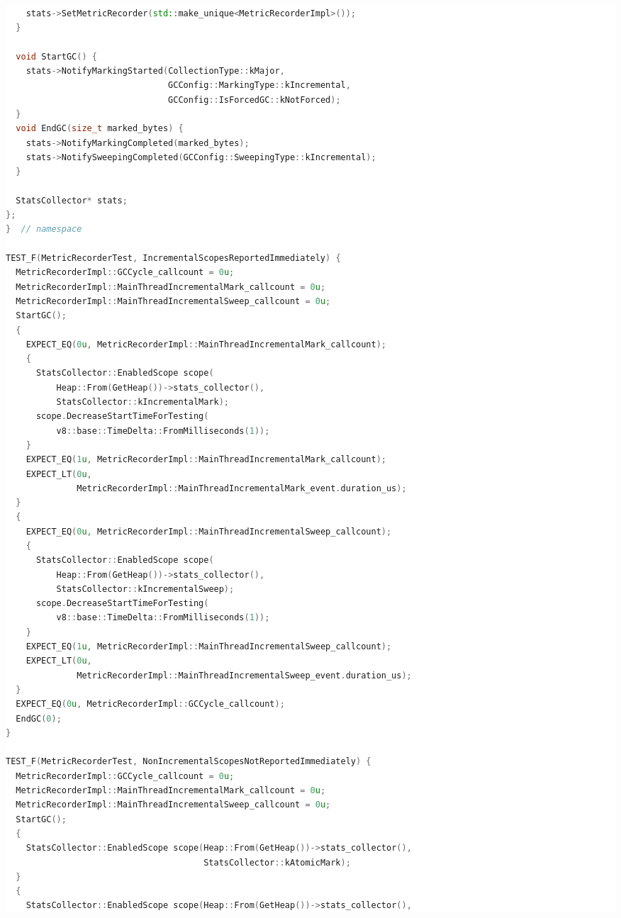 ```cpp
    stats->SetMetricRecorder(std::make_unique<MetricRecorderImpl>());
  }

  void StartGC() {
    stats->NotifyMarkingStarted(CollectionType::kMajor,
                                GCConfig::MarkingType::kIncremental,
                                GCConfig::IsForcedGC::kNotForced);
  }
  void EndGC(size_t marked_bytes) {
    stats->NotifyMarkingCompleted(marked_bytes);
    stats->NotifySweepingCompleted(GCConfig::SweepingType::kIncremental);
  }

  StatsCollector* stats;
};
}  // namespace

TEST_F(MetricRecorderTest, IncrementalScopesReportedImmediately) {
  MetricRecorderImpl::GCCycle_callcount = 0u;
  MetricRecorderImpl::MainThreadIncrementalMark_callcount = 0u;
  MetricRecorderImpl::MainThreadIncrementalSweep_callcount = 0u;
  StartGC();
  {
    EXPECT_EQ(0u, MetricRecorderImpl::MainThreadIncrementalMark_callcount);
    {
      StatsCollector::EnabledScope scope(
          Heap::From(GetHeap())->stats_collector(),
          StatsCollector::kIncrementalMark);
      scope.DecreaseStartTimeForTesting(
          v8::base::TimeDelta::FromMilliseconds(1));
    }
    EXPECT_EQ(1u, MetricRecorderImpl::MainThreadIncrementalMark_callcount);
    EXPECT_LT(0u,
              MetricRecorderImpl::MainThreadIncrementalMark_event.duration_us);
  }
  {
    EXPECT_EQ(0u, MetricRecorderImpl::MainThreadIncrementalSweep_callcount);
    {
      StatsCollector::EnabledScope scope(
          Heap::From(GetHeap())->stats_collector(),
          StatsCollector::kIncrementalSweep);
      scope.DecreaseStartTimeForTesting(
          v8::base::TimeDelta::FromMilliseconds(1));
    }
    EXPECT_EQ(1u, MetricRecorderImpl::MainThreadIncrementalSweep_callcount);
    EXPECT_LT(0u,
              MetricRecorderImpl::MainThreadIncrementalSweep_event.duration_us);
  }
  EXPECT_EQ(0u, MetricRecorderImpl::GCCycle_callcount);
  EndGC(0);
}

TEST_F(MetricRecorderTest, NonIncrementalScopesNotReportedImmediately) {
  MetricRecorderImpl::GCCycle_callcount = 0u;
  MetricRecorderImpl::MainThreadIncrementalMark_callcount = 0u;
  MetricRecorderImpl::MainThreadIncrementalSweep_callcount = 0u;
  StartGC();
  {
    StatsCollector::EnabledScope scope(Heap::From(GetHeap())->stats_collector(),
                                       StatsCollector::kAtomicMark);
  }
  {
    StatsCollector::EnabledScope scope(Heap::From(GetHeap())->stats_collector(),
```